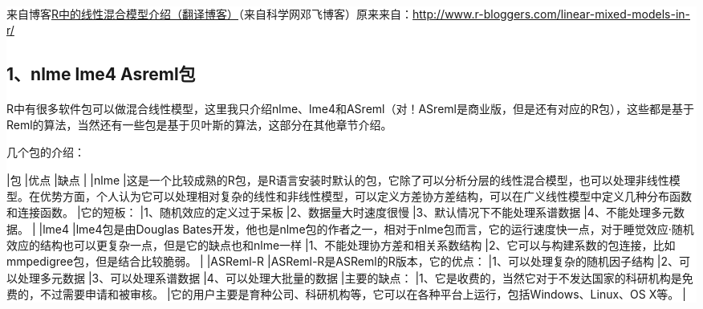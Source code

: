 来自博客[R中的线性混合模型介绍（翻译博客）](http://blog.sciencenet.cn/blog-2577109-949820.html)（来自科学网邓飞博客）原来来自：http://www.r-bloggers.com/linear-mixed-models-in-r/

## 1、nlme lme4 Asreml包

R中有很多软件包可以做混合线性模型，这里我只介绍nlme、lme4和ASreml（对！ASreml是商业版，但是还有对应的R包），这些都是基于Reml的算法，当然还有一些包是基于贝叶斯的算法，这部分在其他章节介绍。

几个包的介绍：

|包
|优点
|缺点
|
|nlme
|这是一个比较成熟的R包，是R语言安装时默认的包，它除了可以分析分层的线性混合模型，也可以处理非线性模型。在优势方面，个人认为它可以处理相对复杂的线性和非线性模型，可以定义方差协方差结构，可以在广义线性模型中定义几种分布函数和连接函数。
|它的短板：
|1、随机效应的定义过于呆板
|2、数据量大时速度很慢
|3、默认情况下不能处理系谱数据
|4、不能处理多元数据。
|
|lme4
|lme4包是由Douglas Bates开发，他也是nlme包的作者之一，相对于nlme包而言，它的运行速度快一点，对于睡觉效应·随机效应的结构也可以更复杂一点，但是它的缺点也和nlme一样
|1、不能处理协方差和相关系数结构
|2、它可以与构建系数的包连接，比如mmpedigree包，但是结合比较脆弱。
|
|ASReml-R
|ASReml-R是ASReml的R版本，它的优点：
|1、可以处理复杂的随机因子结构
|2、可以处理多元数据
|3、可以处理系谱数据
|4、可以处理大批量的数据
|主要的缺点：
|1、它是收费的，当然它对于不发达国家的科研机构是免费的，不过需要申请和被审核。
|它的用户主要是育种公司、科研机构等，它可以在各种平台上运行，包括Windows、Linux、OS X等。
|
